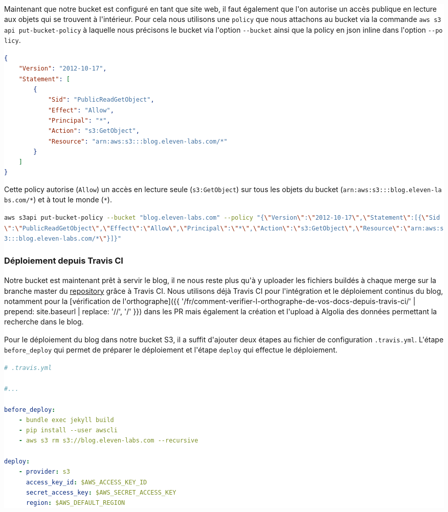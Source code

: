 Maintenant que notre bucket est configuré en tant que site web, il faut également que l'on autorise un accès publique en
lecture aux objets qui se trouvent à l'intérieur.
Pour cela nous utilisons une `policy` que nous attachons au bucket via la commande `aws s3api put-bucket-policy` à
laquelle nous précisons le bucket via l'option `--bucket` ainsi que la policy en json inline dans l'option `--policy`.

```json
{
    "Version": "2012-10-17",
    "Statement": [
        {
            "Sid": "PublicReadGetObject",
            "Effect": "Allow",
            "Principal": "*",
            "Action": "s3:GetObject",
            "Resource": "arn:aws:s3:::blog.eleven-labs.com/*"
        }
    ]
}
```

Cette policy autorise (`Allow`) un accès en lecture seule (`s3:GetObject`) sur tous les objets du bucket
(`arn:aws:s3:::blog.eleven-labs.com/*`) et à tout le monde (`*`).

```bash
aws s3api put-bucket-policy --bucket "blog.eleven-labs.com" --policy "{\"Version\":\"2012-10-17\",\"Statement\":[{\"Sid\":\"PublicReadGetObject\",\"Effect\":\"Allow\",\"Principal\":\"*\",\"Action\":\"s3:GetObject\",\"Resource\":\"arn:aws:s3:::blog.eleven-labs.com/*\"}]}"
```

### Déploiement depuis Travis CI

Notre bucket est maintenant prêt à servir le blog, il ne nous reste plus qu'à y uploader les fichiers buildés à chaque
merge sur la branche master du [repository](https://github.com/eleven-labs/blog.eleven-labs.com) grâce à Travis CI.
Nous utilisons déjà Travis CI pour l'intégration et le déploiement continus du blog, notamment pour la
[vérification de l'orthographe]({{ '/fr/comment-verifier-l-orthographe-de-vos-docs-depuis-travis-ci/' | prepend: site.baseurl | replace: '//', '/' }})
dans les PR mais également la création et l'upload à Algolia des données permettant la recherche dans le blog.

Pour le déploiement du blog dans notre bucket S3, il a suffit d'ajouter deux étapes au fichier de configuration
`.travis.yml`.
L'étape `before_deploy` qui permet de préparer le déploiement et l'étape `deploy` qui effectue le déploiement.

```yml
# .travis.yml

#...

before_deploy:
    - bundle exec jekyll build
    - pip install --user awscli
    - aws s3 rm s3://blog.eleven-labs.com --recursive

deploy:
    - provider: s3
      access_key_id: $AWS_ACCESS_KEY_ID
      secret_access_key: $AWS_SECRET_ACCESS_KEY
      region: $AWS_DEFAULT_REGION
```